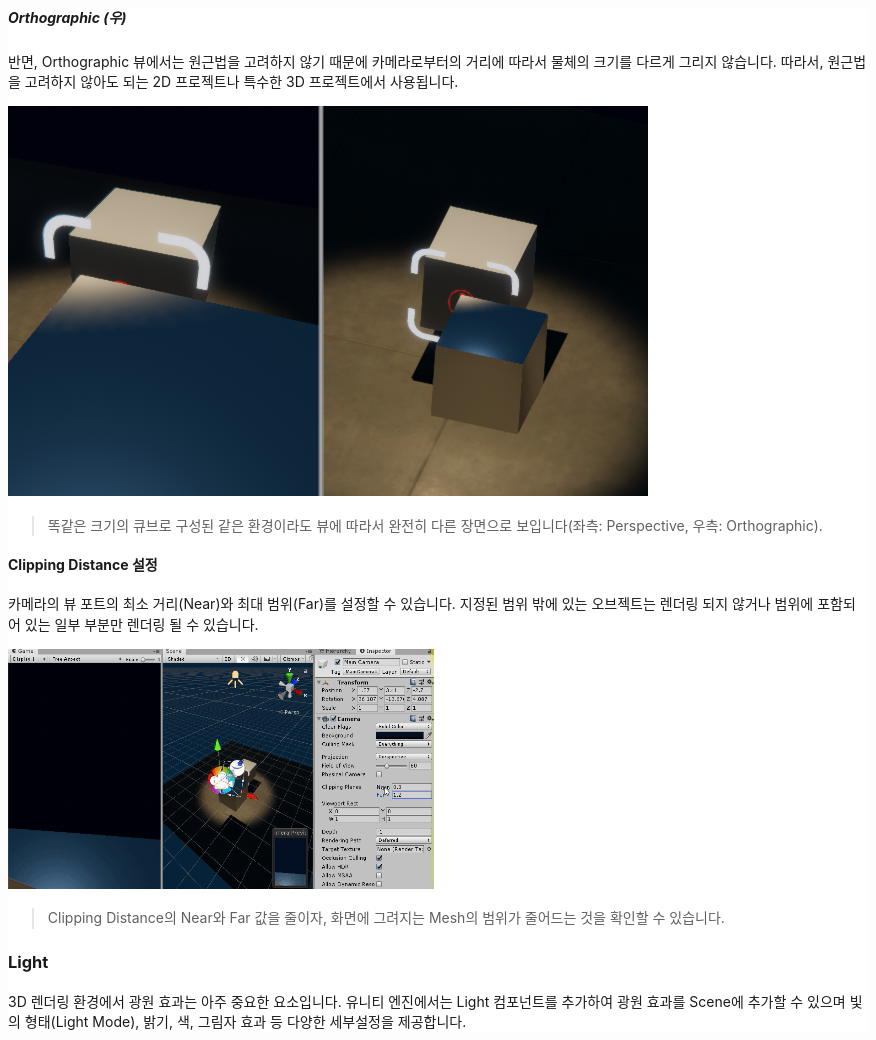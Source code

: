 

##### Orthographic (우)
반면, Orthographic 뷰에서는 원근법을 고려하지 않기 때문에 카메라로부터의 거리에 따라서 물체의 크기를 다르게 그리지 않습니다. 따라서, 원근법을 고려하지 않아도 되는 2D 프로젝트나 특수한 3D 프로젝트에서 사용됩니다.

![](images/PersOrtho.png)

> 똑같은 크기의 큐브로 구성된 같은 환경이라도 뷰에 따라서 완전히 다른 장면으로 보입니다(좌측: Perspective, 우측: Orthographic).



#### Clipping Distance 설정
카메라의 뷰 포트의 최소 거리(Near)와 최대 범위(Far)를 설정할 수 있습니다. 지정된 범위 밖에 있는 오브젝트는 렌더링 되지 않거나 범위에 포함되어 있는 일부 부분만 렌더링 될 수 있습니다.

![](images/ClippingDistance.gif)

>Clipping Distance의 Near와 Far 값을 줄이자, 화면에 그려지는 Mesh의 범위가 줄어드는 것을 확인할 수 있습니다.

### Light
3D 렌더링 환경에서 광원 효과는 아주 중요한 요소입니다. 유니티 엔진에서는 Light 컴포넌트를 추가하여 광원 효과를 Scene에 추가할 수 있으며 빛의 형태(Light Mode), 밝기, 색, 그림자 효과 등 다양한 세부설정을 제공합니다.
